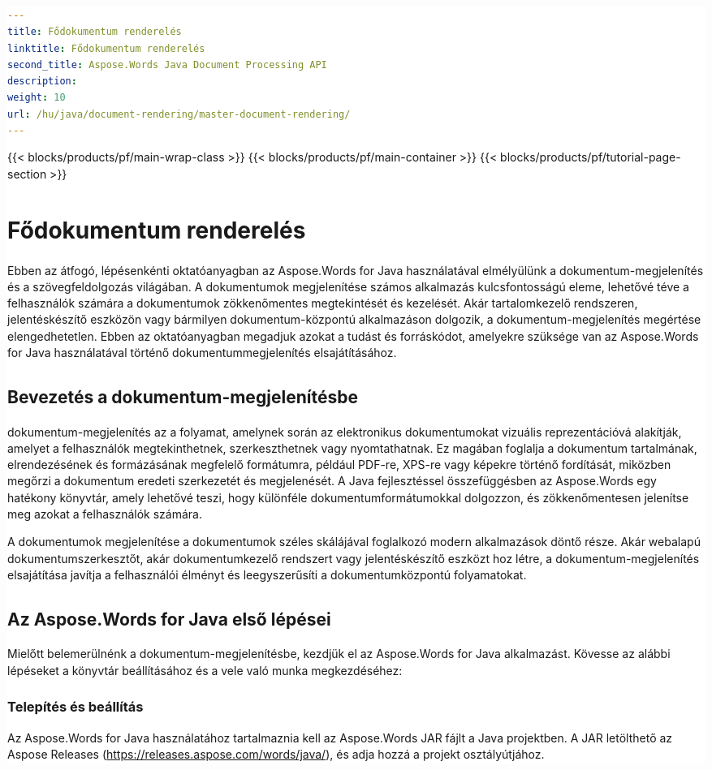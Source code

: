 ```yaml
---
title: Fődokumentum renderelés
linktitle: Fődokumentum renderelés
second_title: Aspose.Words Java Document Processing API
description: 
weight: 10
url: /hu/java/document-rendering/master-document-rendering/
---
```


{{< blocks/products/pf/main-wrap-class >}}
{{< blocks/products/pf/main-container >}}
{{< blocks/products/pf/tutorial-page-section >}}

# Fődokumentum renderelés


Ebben az átfogó, lépésenkénti oktatóanyagban az Aspose.Words for Java használatával elmélyülünk a dokumentum-megjelenítés és a szövegfeldolgozás világában. A dokumentumok megjelenítése számos alkalmazás kulcsfontosságú eleme, lehetővé téve a felhasználók számára a dokumentumok zökkenőmentes megtekintését és kezelését. Akár tartalomkezelő rendszeren, jelentéskészítő eszközön vagy bármilyen dokumentum-központú alkalmazáson dolgozik, a dokumentum-megjelenítés megértése elengedhetetlen. Ebben az oktatóanyagban megadjuk azokat a tudást és forráskódot, amelyekre szüksége van az Aspose.Words for Java használatával történő dokumentummegjelenítés elsajátításához.

## Bevezetés a dokumentum-megjelenítésbe

dokumentum-megjelenítés az a folyamat, amelynek során az elektronikus dokumentumokat vizuális reprezentációvá alakítják, amelyet a felhasználók megtekinthetnek, szerkeszthetnek vagy nyomtathatnak. Ez magában foglalja a dokumentum tartalmának, elrendezésének és formázásának megfelelő formátumra, például PDF-re, XPS-re vagy képekre történő fordítását, miközben megőrzi a dokumentum eredeti szerkezetét és megjelenését. A Java fejlesztéssel összefüggésben az Aspose.Words egy hatékony könyvtár, amely lehetővé teszi, hogy különféle dokumentumformátumokkal dolgozzon, és zökkenőmentesen jelenítse meg azokat a felhasználók számára.

A dokumentumok megjelenítése a dokumentumok széles skálájával foglalkozó modern alkalmazások döntő része. Akár webalapú dokumentumszerkesztőt, akár dokumentumkezelő rendszert vagy jelentéskészítő eszközt hoz létre, a dokumentum-megjelenítés elsajátítása javítja a felhasználói élményt és leegyszerűsíti a dokumentumközpontú folyamatokat.

## Az Aspose.Words for Java első lépései

Mielőtt belemerülnénk a dokumentum-megjelenítésbe, kezdjük el az Aspose.Words for Java alkalmazást. Kövesse az alábbi lépéseket a könyvtár beállításához és a vele való munka megkezdéséhez:

### Telepítés és beállítás

Az Aspose.Words for Java használatához tartalmaznia kell az Aspose.Words JAR fájlt a Java projektben. A JAR letölthető az Aspose Releases (https://releases.aspose.com/words/java/), és adja hozzá a projekt osztályútjához.
